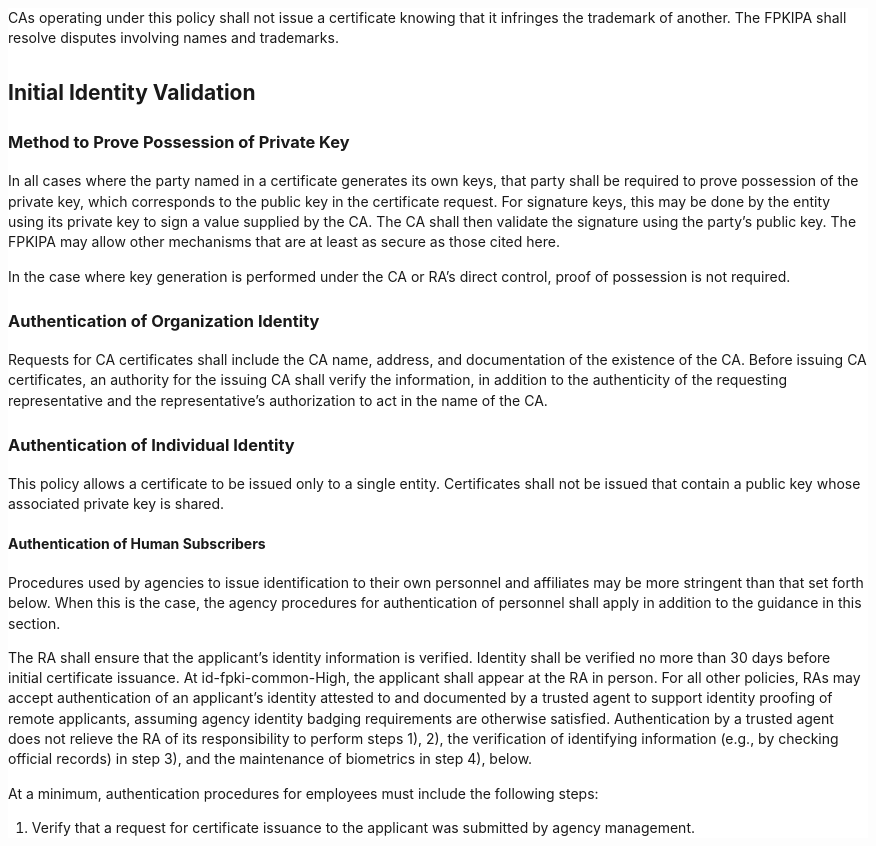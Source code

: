 CAs operating under this policy shall not issue a certificate knowing that it infringes the trademark of another.
The FPKIPA shall resolve disputes involving names and trademarks.

## Initial Identity Validation

### Method to Prove Possession of Private Key

In all cases where the party named in a certificate generates its own keys, that party shall be required to prove possession of the private key, which corresponds to the public key in the certificate request.
For signature keys, this may be done by the entity using its private key to sign a value supplied by the CA.
The CA shall then validate the signature using the party’s public key.
The FPKIPA may allow other mechanisms that are at least as secure as those cited here.

In the case where key generation is performed under the CA or RA’s direct control, proof of possession is not required.

### Authentication of Organization Identity

Requests for CA certificates shall include the CA name, address, and documentation of the existence of the CA.
Before issuing CA certificates, an authority for the issuing CA shall verify the information, in addition to the authenticity of the requesting representative and the representative’s authorization to act in the name of the CA.

### Authentication of Individual Identity

This policy allows a certificate to be issued only to a single entity.
Certificates shall not be issued that contain a public key whose associated private key is shared.

#### Authentication of Human Subscribers

Procedures used by agencies to issue identification to their own personnel and affiliates may be more stringent than that set forth below.
When this is the case, the agency procedures for authentication of personnel shall apply in addition to the guidance in this section.

The RA shall ensure that the applicant’s identity information is verified.
Identity shall be verified no more than 30 days before initial certificate issuance.
At id-fpki-common-High, the applicant shall appear at the RA in person.
For all other policies, RAs may accept authentication of an applicant’s identity attested to and documented by a trusted agent to support identity proofing of remote applicants, assuming agency identity badging requirements are otherwise satisfied.
Authentication by a trusted agent does not relieve the RA of its responsibility to perform steps 1), 2), the verification of identifying information (e.g., by checking official records) in step 3), and the maintenance of biometrics in step 4), below.

At a minimum, authentication procedures for employees must include the following steps:

1)  Verify that a request for certificate issuance to the applicant was submitted by agency management.
